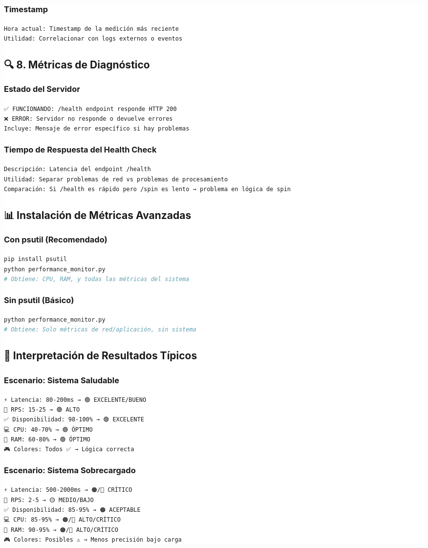 ### **Timestamp**
```
Hora actual: Timestamp de la medición más reciente
Utilidad: Correlacionar con logs externos o eventos
```

## 🔍 **8. Métricas de Diagnóstico**

### **Estado del Servidor**
```
✅ FUNCIONANDO: /health endpoint responde HTTP 200
❌ ERROR: Servidor no responde o devuelve errores
Incluye: Mensaje de error específico si hay problemas
```

### **Tiempo de Respuesta del Health Check**
```
Descripción: Latencia del endpoint /health
Utilidad: Separar problemas de red vs problemas de procesamiento
Comparación: Si /health es rápido pero /spin es lento → problema en lógica de spin
```

## 📊 **Instalación de Métricas Avanzadas**

### **Con psutil (Recomendado)**
```bash
pip install psutil
python performance_monitor.py
# Obtiene: CPU, RAM, y todas las métricas del sistema
```

### **Sin psutil (Básico)**
```bash
python performance_monitor.py
# Obtiene: Solo métricas de red/aplicación, sin sistema
```

## 🎪 **Interpretación de Resultados Típicos**

### **Escenario: Sistema Saludable**
```
⚡ Latencia: 80-200ms → 🟢 EXCELENTE/BUENO
🚀 RPS: 15-25 → 🟢 ALTO
✅ Disponibilidad: 98-100% → 🟢 EXCELENTE
💻 CPU: 40-70% → 🟢 ÓPTIMO
💾 RAM: 60-80% → 🟢 ÓPTIMO
🎮 Colores: Todos ✅ → Lógica correcta
```

### **Escenario: Sistema Sobrecargado**
```
⚡ Latencia: 500-2000ms → 🟠/🔴 CRÍTICO
🚀 RPS: 2-5 → 🟡 MEDIO/BAJO
✅ Disponibilidad: 85-95% → 🟠 ACEPTABLE
💻 CPU: 85-95% → 🟠/🔴 ALTO/CRÍTICO
💾 RAM: 90-95% → 🟠/🔴 ALTO/CRÍTICO
🎮 Colores: Posibles ⚠️ → Menos precisión bajo carga
```
